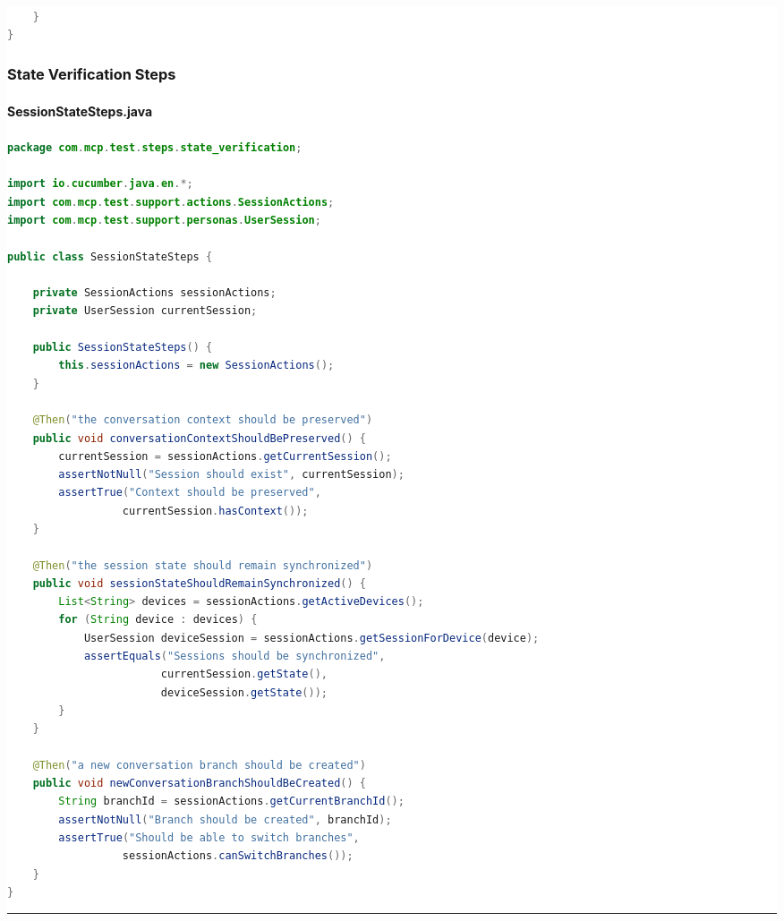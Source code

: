 ```java
    }
}
```

### State Verification Steps

#### SessionStateSteps.java

```java
package com.mcp.test.steps.state_verification;

import io.cucumber.java.en.*;
import com.mcp.test.support.actions.SessionActions;
import com.mcp.test.support.personas.UserSession;

public class SessionStateSteps {

    private SessionActions sessionActions;
    private UserSession currentSession;

    public SessionStateSteps() {
        this.sessionActions = new SessionActions();
    }

    @Then("the conversation context should be preserved")
    public void conversationContextShouldBePreserved() {
        currentSession = sessionActions.getCurrentSession();
        assertNotNull("Session should exist", currentSession);
        assertTrue("Context should be preserved",
                  currentSession.hasContext());
    }

    @Then("the session state should remain synchronized")
    public void sessionStateShouldRemainSynchronized() {
        List<String> devices = sessionActions.getActiveDevices();
        for (String device : devices) {
            UserSession deviceSession = sessionActions.getSessionForDevice(device);
            assertEquals("Sessions should be synchronized",
                        currentSession.getState(),
                        deviceSession.getState());
        }
    }

    @Then("a new conversation branch should be created")
    public void newConversationBranchShouldBeCreated() {
        String branchId = sessionActions.getCurrentBranchId();
        assertNotNull("Branch should be created", branchId);
        assertTrue("Should be able to switch branches",
                  sessionActions.canSwitchBranches());
    }
}
```

---